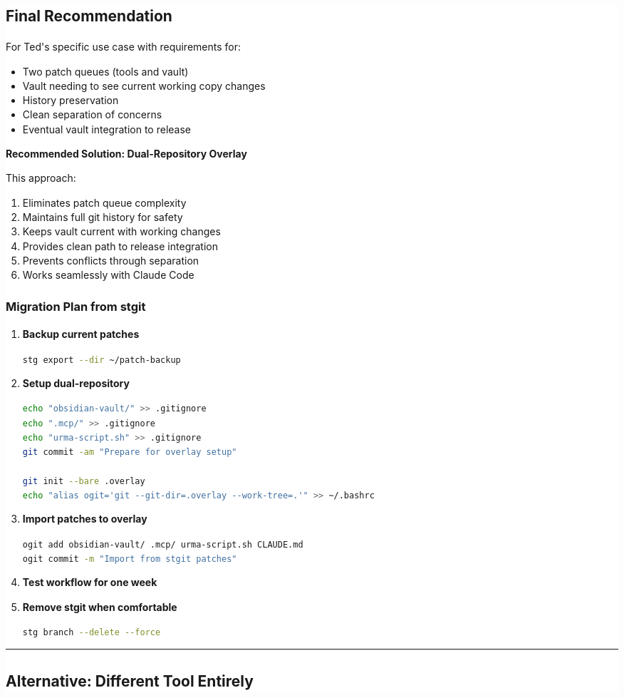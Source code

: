 
## Final Recommendation

For Ted's specific use case with requirements for:
- Two patch queues (tools and vault)
- Vault needing to see current working copy changes
- History preservation
- Clean separation of concerns
- Eventual vault integration to release

**Recommended Solution: Dual-Repository Overlay**

This approach:
1. Eliminates patch queue complexity
2. Maintains full git history for safety
3. Keeps vault current with working changes
4. Provides clean path to release integration
5. Prevents conflicts through separation
6. Works seamlessly with Claude Code

### Migration Plan from stgit

1. **Backup current patches**
   ```bash
   stg export --dir ~/patch-backup
   ```

2. **Setup dual-repository**
   ```bash
   echo "obsidian-vault/" >> .gitignore
   echo ".mcp/" >> .gitignore
   echo "urma-script.sh" >> .gitignore
   git commit -am "Prepare for overlay setup"
   
   git init --bare .overlay
   echo "alias ogit='git --git-dir=.overlay --work-tree=.'" >> ~/.bashrc
   ```

3. **Import patches to overlay**
   ```bash
   ogit add obsidian-vault/ .mcp/ urma-script.sh CLAUDE.md
   ogit commit -m "Import from stgit patches"
   ```

4. **Test workflow for one week**

5. **Remove stgit when comfortable**
   ```bash
   stg branch --delete --force
   ```

---

## Alternative: Different Tool Entirely
